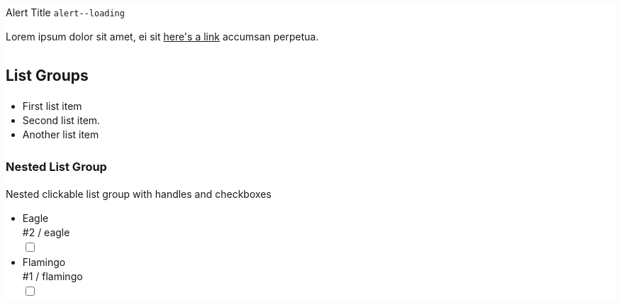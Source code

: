 <div class="alert alert--loading">
    <div class="alert__icon"><i class="fas fa-info-circle fa-fw"></i></div>
    <div class="alert__content">
        <p class="alert__title">Alert Title <code>alert--loading</code></p>
        <p>Lorem ipsum dolor sit amet, ei sit <a href="">here's a link</a> accumsan perpetua.</p>
    </div>
    <a href class="alert__close">
        <i class="fas fa-times alert__close-icon"></i>
    </a>
</div>
</div>
</div>

## List Groups

<div class="code-example">
<div class="code-example__content">

<ul class="list-group">
    <li class="list-item list-item--action">
        <a class="list-item__content">First list item</a>
    </li>
    <li class="list-item list-item--action list-item--selected">
        <a class="list-item__content">Second list item.</a>
    </li>
    <li class="list-item list-item--action">
        <a class="list-item__content">Another list item</a>
    </li>
</ul>

</div>
</div>

### Nested List Group

Nested clickable list group with handles and checkboxes

<div class="code-example">
<div class="code-example__content">

<ul class="list-group list-group--nested">
    <li>
        <div class="list-item list-item--action">
            <div class="list-item__handle"><i class="fas fa-bars"></i></div>
            <a class="list-item__content">
                <div class="list-item__title">Eagle</div>
                <div class="list-item__secondary">#2 / eagle</div>
            </a>
            <div class="list-item__checkbox">
                <input type="checkbox">
            </div>
        </div>
    </li>
    <li>
        <div class="list-item list-item--action">
            <div class="list-item__handle"><i class="fas fa-bars"></i></div>
            <a class="list-item__content">
                <div class="list-item__title">Flamingo</div>
                <div class="list-item__secondary">#1 / flamingo</div>
            </a>
            <div class="list-item__checkbox">
                <input type="checkbox">
            </div>
        </div>
        <ul>
